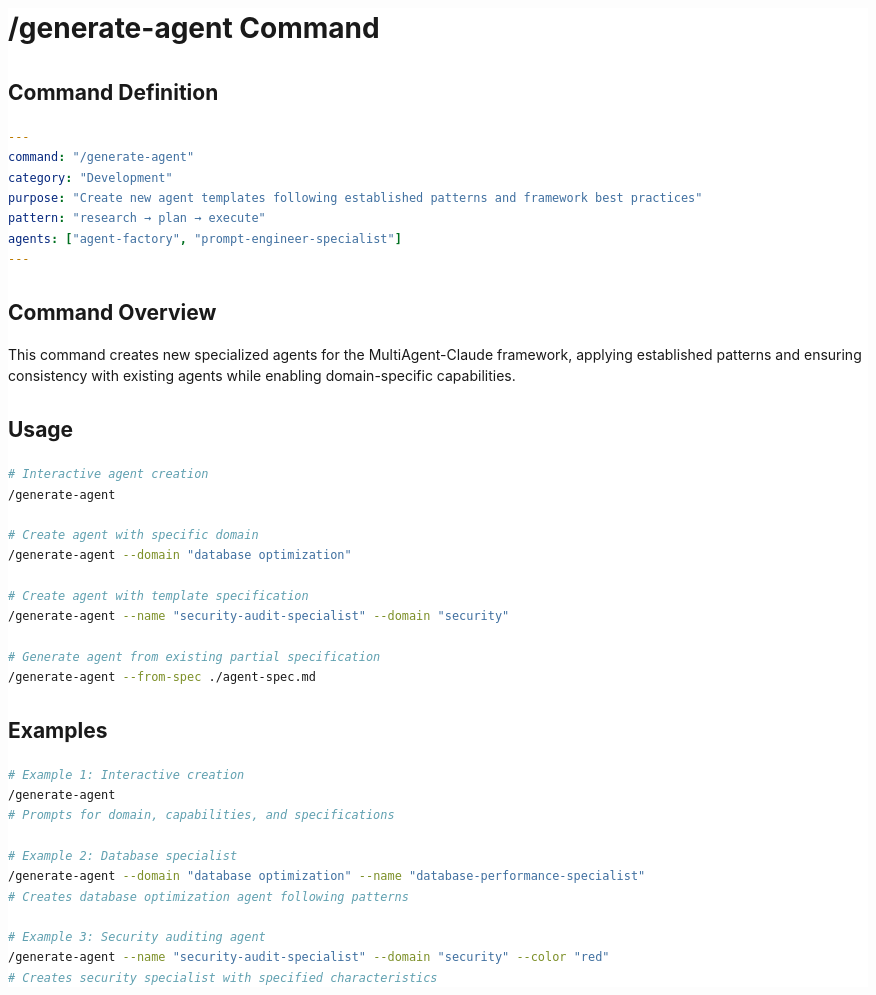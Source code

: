 # /generate-agent Command

## Command Definition

```yaml
---
command: "/generate-agent"
category: "Development"
purpose: "Create new agent templates following established patterns and framework best practices"
pattern: "research → plan → execute"
agents: ["agent-factory", "prompt-engineer-specialist"]
---
```

## Command Overview

This command creates new specialized agents for the MultiAgent-Claude framework, applying established patterns and ensuring consistency with existing agents while enabling domain-specific capabilities.

## Usage

```bash
# Interactive agent creation
/generate-agent

# Create agent with specific domain
/generate-agent --domain "database optimization"

# Create agent with template specification
/generate-agent --name "security-audit-specialist" --domain "security"

# Generate agent from existing partial specification
/generate-agent --from-spec ./agent-spec.md
```

## Examples

```bash
# Example 1: Interactive creation
/generate-agent
# Prompts for domain, capabilities, and specifications

# Example 2: Database specialist
/generate-agent --domain "database optimization" --name "database-performance-specialist"
# Creates database optimization agent following patterns

# Example 3: Security auditing agent
/generate-agent --name "security-audit-specialist" --domain "security" --color "red"
# Creates security specialist with specified characteristics
```
